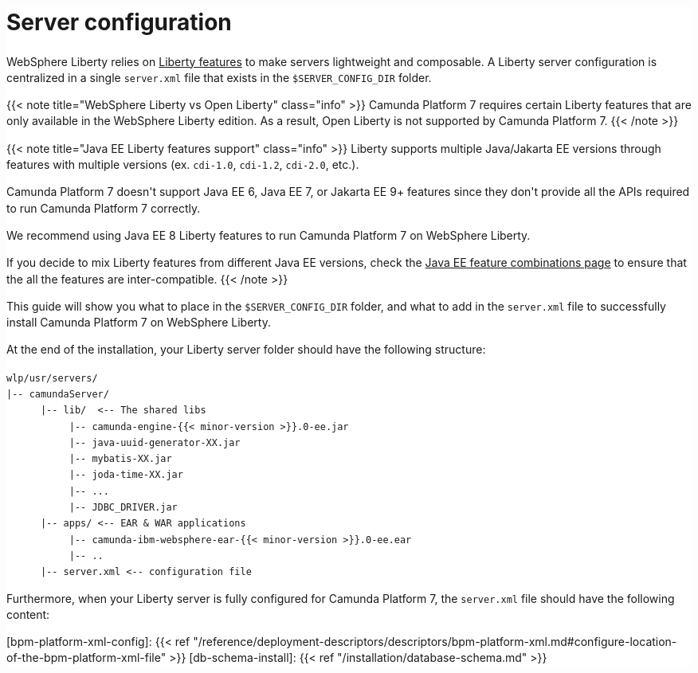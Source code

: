 # Server configuration

WebSphere Liberty relies on [Liberty features][liberty-features] to make servers lightweight and composable.
A Liberty server configuration is centralized in a single `server.xml` file that exists in the `$SERVER_CONFIG_DIR`
folder.

{{< note title="WebSphere Liberty vs Open Liberty" class="info" >}}
Camunda Platform 7 requires certain Liberty features that are only available in the WebSphere Liberty edition. As a
result, Open Liberty is not supported by Camunda Platform 7.
{{< /note >}}

{{< note title="Java EE Liberty features support" class="info" >}}
Liberty supports multiple Java/Jakarta EE versions through features with multiple versions (ex. `cdi-1.0`, `cdi-1.2`,
`cdi-2.0`, etc.).

Camunda Platform 7 doesn't support Java EE 6, Java EE 7, or Jakarta EE 9+ features since they don't provide all the APIs 
required to run Camunda Platform 7 correctly.

We recommend using Java EE 8 Liberty features to run Camunda Platform 7 on WebSphere Liberty.

If you decide to mix Liberty features from different Java EE versions, check the
<a href="https://www.ibm.com/docs/en/was-liberty/base?topic=architecture-supported-java-ee-7-8-feature-combinations" >Java EE feature combinations page</a>
to ensure that the all the features are inter-compatible.
{{< /note >}}

This guide will show you what to place in the `$SERVER_CONFIG_DIR` folder, and what to add in the `server.xml` file
to successfully install Camunda Platform 7 on WebSphere Liberty.

At the end of the installation, your Liberty server folder should have the following structure:

```
wlp/usr/servers/
|-- camundaServer/
      |-- lib/  <-- The shared libs
           |-- camunda-engine-{{< minor-version >}}.0-ee.jar
           |-- java-uuid-generator-XX.jar
           |-- mybatis-XX.jar
           |-- joda-time-XX.jar
           |-- ...
           |-- JDBC_DRIVER.jar
      |-- apps/ <-- EAR & WAR applications
           |-- camunda-ibm-websphere-ear-{{< minor-version >}}.0-ee.ear
           |-- ..
      |-- server.xml <-- configuration file
```

Furthermore, when your Liberty server is fully configured for Camunda Platform 7, the `server.xml` file should have the
following content:


[liberty]: https://www.ibm.com/cloud/websphere-liberty
[liberty-java]: https://www.ibm.com/docs/en/was-liberty/base?topic=liberty-runtime-environment-known-restrictions#d127870e215
[liberty-server-create]: https://www.ibm.com/docs/en/was-liberty/base?topic=liberty-creating-server-manually
[liberty-app-deploy]: https://www.ibm.com/docs/en/was-liberty/base?topic=deploying-applications-in-liberty
[liberty-features]: https://www.ibm.com/docs/en/was-liberty/core?topic=management-liberty-features
[liberty-dirs]: https://www.ibm.com/docs/en/was-liberty/base?topic=liberty-directory-locations-properties
[liberty-server-opts]: https://www.ibm.com/docs/en/was-liberty/core?topic=overview-server-configuration
[liberty-ear]: https://www.ibm.com/docs/en/was-liberty/core?topic=configuration-enterpriseapplication
[liberty-webapp]: https://www.ibm.com/docs/en/was-liberty/core?topic=configuration-webapplication
[liberty-app]: https://www.ibm.com/docs/en/was-liberty/base?topic=deploying-applications-in-liberty
[liberty-lib-conf]: https://www.ibm.com/docs/en/was-liberty/base?topic=overview-shared-libraries
[liberty-datasource-opts]: https://www.ibm.com/docs/en/was-liberty/base?topic=SSEQTP_liberty/com.ibm.websphere.liberty.autogen.nd.doc/ae/rwlp_config_dataSource.html
[liberty-datasource-conf]: https://www.ibm.com/docs/en/was-liberty/base?topic=liberty-configuring-default-data-source
[ee-downloads]: /enterprise/download
[bpm-platform-xml-config]: {{< ref "/reference/deployment-descriptors/descriptors/bpm-platform-xml.md#configure-location-of-the-bpm-platform-xml-file" >}}
[db-schema-install]: {{< ref "/installation/database-schema.md" >}}